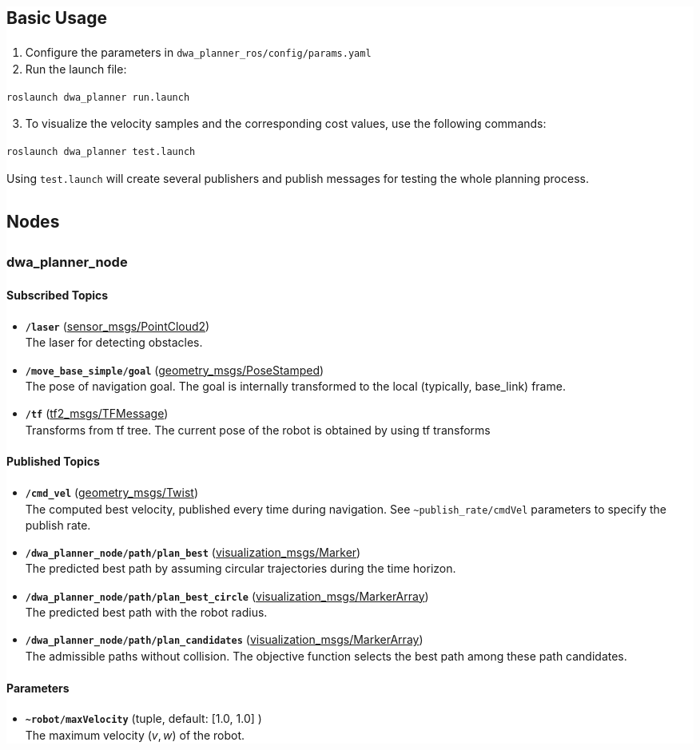 ## Basic Usage
1. Configure the parameters in `dwa_planner_ros/config/params.yaml`
2. Run the launch file:
  ```
  roslaunch dwa_planner run.launch
  ```
3. To visualize the velocity samples and the corresponding cost values, use the following commands:
```
roslaunch dwa_planner test.launch
``` 
Using `test.launch` will create several publishers and publish messages for testing the whole planning process.

## Nodes
### dwa_planner_node
#### Subscribed Topics
- **`/laser`** ([sensor_msgs/PointCloud2](https://docs.ros.org/en/melodic/api/sensor_msgs/html/msg/PointCloud2.html)) <br>
    The laser for detecting obstacles.

- **`/move_base_simple/goal`** ([geometry_msgs/PoseStamped](https://docs.ros.org/en/noetic/api/geometry_msgs/html/msg/PoseStamped.html)) <br>
    The pose of navigation goal. The goal is internally transformed to the local (typically, base_link) frame. 

- **`/tf`** ([tf2_msgs/TFMessage](https://docs.ros.org/en/jade/api/tf2_msgs/html/msg/TFMessage.html)) <br>
    Transforms from tf tree. The current pose of the robot is obtained by using tf transforms

#### Published Topics
- **`/cmd_vel`** ([geometry_msgs/Twist](https://docs.ros.org/en/noetic/api/geometry_msgs/html/msg/Twist.html)) <br>
    The computed best velocity, published every time during navigation. See `~publish_rate/cmdVel` parameters to specify the publish rate.

- **`/dwa_planner_node/path/plan_best`** ([visualization_msgs/Marker](https://docs.ros.org/en/noetic/api/visualization_msgs/html/msg/Marker.html)) <br>
    The predicted best path by assuming circular trajectories during the time horizon.

- **`/dwa_planner_node/path/plan_best_circle`** ([visualization_msgs/MarkerArray](https://docs.ros.org/en/noetic/api/visualization_msgs/html/msg/MarkerArray.html)) <br>
    The predicted best path with the robot radius. 

- **`/dwa_planner_node/path/plan_candidates`** ([visualization_msgs/MarkerArray](https://docs.ros.org/en/noetic/api/visualization_msgs/html/msg/MarkerArray.html)) <br>
    The admissible paths without collision. The objective function selects the best path among these path candidates.

#### Parameters
- **`~robot/maxVelocity`** (tuple, default: [1.0, 1.0] ) <br>
    The maximum velocity ($v, w$) of the robot. 
